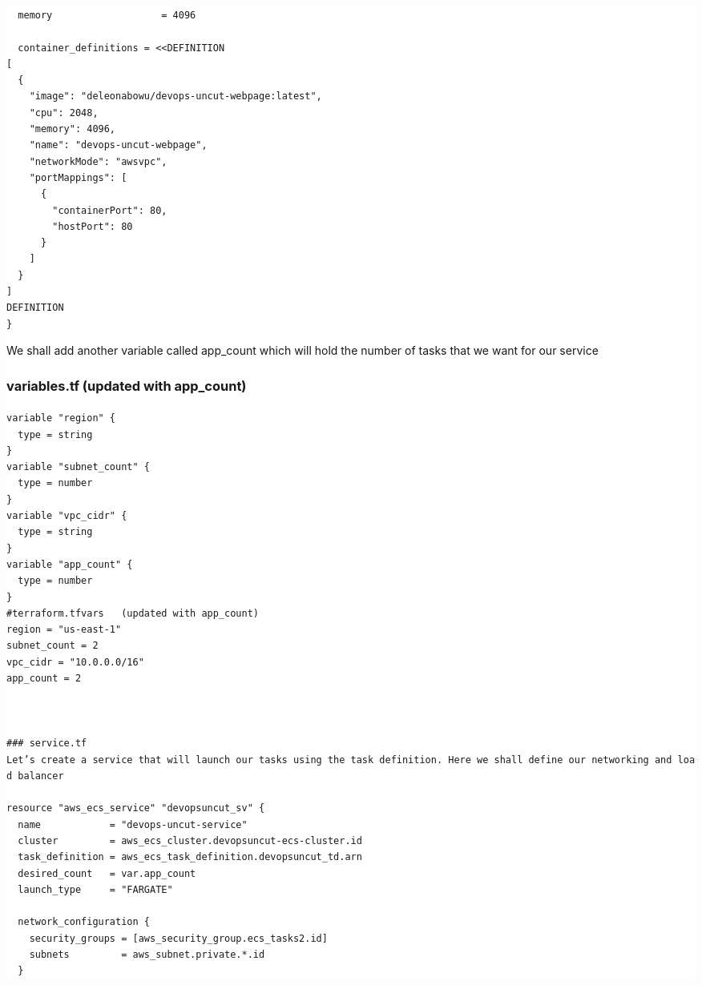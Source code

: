 ```
  memory                   = 4096

  container_definitions = <<DEFINITION
[
  {
    "image": "deleonabowu/devops-uncut-webpage:latest",
    "cpu": 2048,
    "memory": 4096,
    "name": "devops-uncut-webpage",
    "networkMode": "awsvpc",
    "portMappings": [
      {
        "containerPort": 80,
        "hostPort": 80
      }
    ]
  }
]
DEFINITION
}

```
We shall add another variable called app_count which will hold the number of tasks that we want for our service
### variables.tf   (updated with app_count)
```
variable "region" {
  type = string
}
variable "subnet_count" {
  type = number
}
variable "vpc_cidr" {
  type = string
}
variable "app_count" {
  type = number
}
#terraform.tfvars   (updated with app_count)
region = "us-east-1"
subnet_count = 2
vpc_cidr = "10.0.0.0/16"
app_count = 2



### service.tf
Let’s create a service that will launch our tasks using the task definition. Here we shall define our networking and load balancer 

resource "aws_ecs_service" "devopsuncut_sv" {
  name            = "devops-uncut-service"
  cluster         = aws_ecs_cluster.devopsuncut-ecs-cluster.id
  task_definition = aws_ecs_task_definition.devopsuncut_td.arn
  desired_count   = var.app_count
  launch_type     = "FARGATE"

  network_configuration {
    security_groups = [aws_security_group.ecs_tasks2.id]
    subnets         = aws_subnet.private.*.id
  }

```